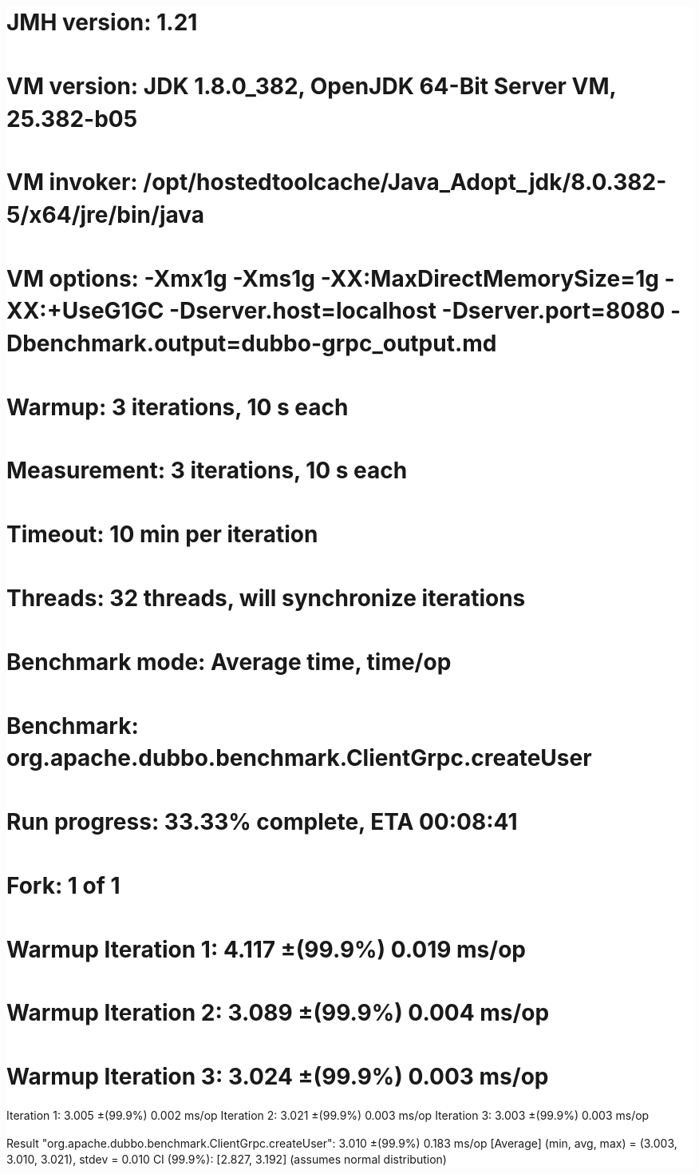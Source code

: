 
# JMH version: 1.21
# VM version: JDK 1.8.0_382, OpenJDK 64-Bit Server VM, 25.382-b05
# VM invoker: /opt/hostedtoolcache/Java_Adopt_jdk/8.0.382-5/x64/jre/bin/java
# VM options: -Xmx1g -Xms1g -XX:MaxDirectMemorySize=1g -XX:+UseG1GC -Dserver.host=localhost -Dserver.port=8080 -Dbenchmark.output=dubbo-grpc_output.md
# Warmup: 3 iterations, 10 s each
# Measurement: 3 iterations, 10 s each
# Timeout: 10 min per iteration
# Threads: 32 threads, will synchronize iterations
# Benchmark mode: Average time, time/op
# Benchmark: org.apache.dubbo.benchmark.ClientGrpc.createUser

# Run progress: 33.33% complete, ETA 00:08:41
# Fork: 1 of 1
# Warmup Iteration   1: 4.117 ±(99.9%) 0.019 ms/op
# Warmup Iteration   2: 3.089 ±(99.9%) 0.004 ms/op
# Warmup Iteration   3: 3.024 ±(99.9%) 0.003 ms/op
Iteration   1: 3.005 ±(99.9%) 0.002 ms/op
Iteration   2: 3.021 ±(99.9%) 0.003 ms/op
Iteration   3: 3.003 ±(99.9%) 0.003 ms/op


Result "org.apache.dubbo.benchmark.ClientGrpc.createUser":
  3.010 ±(99.9%) 0.183 ms/op [Average]
  (min, avg, max) = (3.003, 3.010, 3.021), stdev = 0.010
  CI (99.9%): [2.827, 3.192] (assumes normal distribution)
